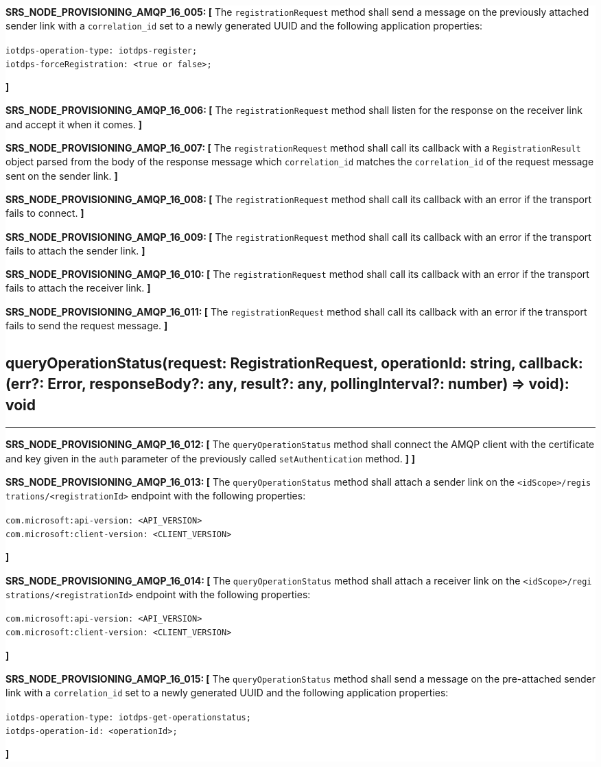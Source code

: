 **SRS_NODE_PROVISIONING_AMQP_16_005: [** The `registrationRequest` method shall send a message on the previously attached sender link with a `correlation_id` set to a newly generated UUID and the following application properties:
```
iotdps-operation-type: iotdps-register;
iotdps-forceRegistration: <true or false>;
```
 **]**

**SRS_NODE_PROVISIONING_AMQP_16_006: [** The `registrationRequest` method shall listen for the response on the receiver link and accept it when it comes. **]**

**SRS_NODE_PROVISIONING_AMQP_16_007: [** The `registrationRequest` method shall call its callback with a `RegistrationResult` object parsed from the body of the response message which `correlation_id` matches the `correlation_id` of the request message sent on the sender link. **]**

**SRS_NODE_PROVISIONING_AMQP_16_008: [** The `registrationRequest` method shall call its callback with an error if the transport fails to connect. **]**

**SRS_NODE_PROVISIONING_AMQP_16_009: [** The `registrationRequest` method shall call its callback with an error if the transport fails to attach the sender link. **]**

**SRS_NODE_PROVISIONING_AMQP_16_010: [** The `registrationRequest` method shall call its callback with an error if the transport fails to attach the receiver link. **]**

**SRS_NODE_PROVISIONING_AMQP_16_011: [** The `registrationRequest` method shall call its callback with an error if the transport fails to send the request message. **]**


## queryOperationStatus(request: RegistrationRequest, operationId: string, callback: (err?: Error, responseBody?: any, result?: any, pollingInterval?: number) => void): void
---

**SRS_NODE_PROVISIONING_AMQP_16_012: [** The `queryOperationStatus` method shall connect the AMQP client with the certificate and key given in the `auth` parameter of the previously called `setAuthentication` method. **]** **]**

**SRS_NODE_PROVISIONING_AMQP_16_013: [** The `queryOperationStatus` method shall attach a sender link on the `<idScope>/registrations/<registrationId>` endpoint with the following properties:
```
com.microsoft:api-version: <API_VERSION>
com.microsoft:client-version: <CLIENT_VERSION>
```
**]**

**SRS_NODE_PROVISIONING_AMQP_16_014: [** The `queryOperationStatus` method shall attach a receiver link on the `<idScope>/registrations/<registrationId>` endpoint with the following properties:
```
com.microsoft:api-version: <API_VERSION>
com.microsoft:client-version: <CLIENT_VERSION>
```
**]**

**SRS_NODE_PROVISIONING_AMQP_16_015: [** The `queryOperationStatus` method shall send a message on the pre-attached sender link with a `correlation_id` set to a newly generated UUID and the following application properties:
```
iotdps-operation-type: iotdps-get-operationstatus;
iotdps-operation-id: <operationId>;
```
**]**
